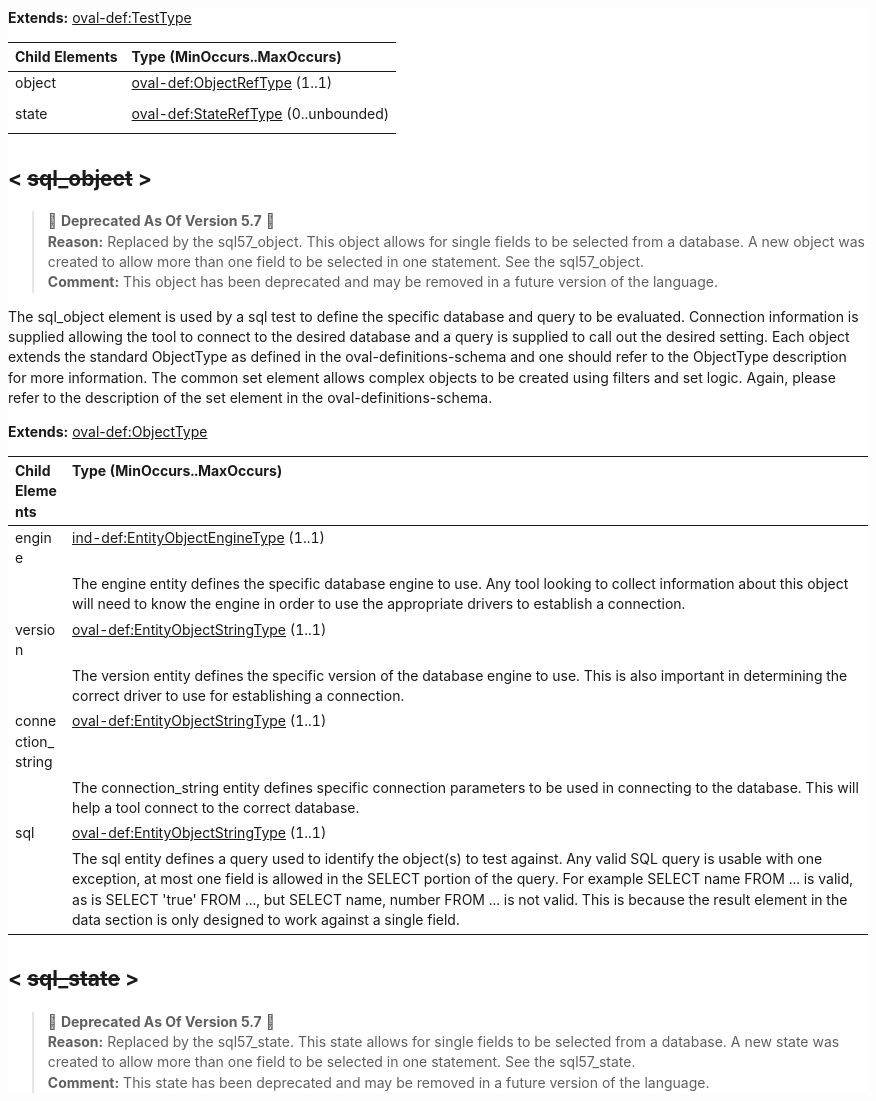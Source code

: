 **Extends:** [oval-def:TestType](oval-definitions-schema.md#TestType) 

| Child Elements | Type (MinOccurs..MaxOccurs) |  
|:-------------- |:--------------------------- |  
| object | [oval-def:ObjectRefType](oval-definitions-schema.md#ObjectRefType)  (1..1) |  
|||  
| state | [oval-def:StateRefType](oval-definitions-schema.md#StateRefType)  (0..unbounded) |  
|||  
  
## <a name="sql_object"></a><  ~~sql_object~~  >

> :small_red_triangle: **Deprecated As Of Version 5.7** :small_red_triangle: <br />**Reason:** Replaced by the sql57_object. This object allows for single fields to be selected from a database. A new object was created to allow more than one field to be selected in one statement. See the sql57_object.<br />**Comment:** This object has been deprecated and may be removed in a future version of the language.<br />

The sql_object element is used by a sql test to define the specific database and query to be evaluated. Connection information is supplied allowing the tool to connect to the desired database and a query is supplied to call out the desired setting. Each object extends the standard ObjectType as defined in the oval-definitions-schema and one should refer to the ObjectType description for more information. The common set element allows complex objects to be created using filters and set logic. Again, please refer to the description of the set element in the oval-definitions-schema.

**Extends:** [oval-def:ObjectType](oval-definitions-schema.md#ObjectType) 

| Child Elements | Type (MinOccurs..MaxOccurs) |  
|:-------------- |:--------------------------- |  
| engine | [ind-def:EntityObjectEngineType](#EntityObjectEngineType)  (1..1) |  
||<div>The engine entity defines the specific database engine to use. Any tool looking to collect information about this object will need to know the engine in order to use the appropriate drivers to establish a connection.</div>|  
| version | [oval-def:EntityObjectStringType](oval-definitions-schema.md#EntityObjectStringType)  (1..1) |  
||<div>The version entity defines the specific version of the database engine to use. This is also important in determining the correct driver to use for establishing a connection.</div>|  
| connection_string | [oval-def:EntityObjectStringType](oval-definitions-schema.md#EntityObjectStringType)  (1..1) |  
||<div>The connection_string entity defines specific connection parameters to be used in connecting to the database. This will help a tool connect to the correct database.</div>|  
| sql | [oval-def:EntityObjectStringType](oval-definitions-schema.md#EntityObjectStringType)  (1..1) |  
||<div>The sql entity defines a query used to identify the object(s) to test against. Any valid SQL query is usable with one exception, at most one field is allowed in the SELECT portion of the query. For example SELECT name FROM ... is valid, as is SELECT 'true' FROM ..., but SELECT name, number FROM ... is not valid. This is because the result element in the data section is only designed to work against a single field.</div>|  
  
## <a name="sql_state"></a><  ~~sql_state~~  >

> :small_red_triangle: **Deprecated As Of Version 5.7** :small_red_triangle: <br />**Reason:** Replaced by the sql57_state. This state allows for single fields to be selected from a database. A new state was created to allow more than one field to be selected in one statement. See the sql57_state.<br />**Comment:** This state has been deprecated and may be removed in a future version of the language.<br />

